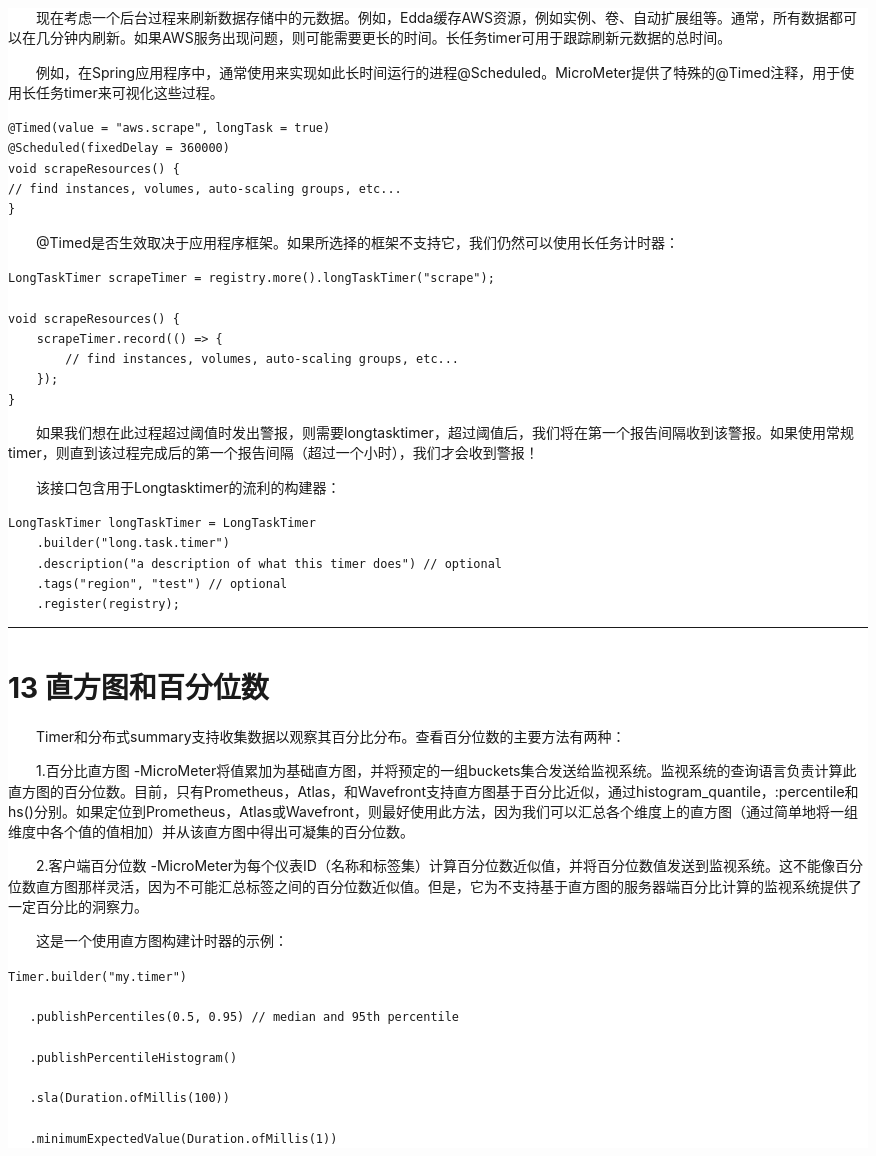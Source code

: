 &emsp;&emsp;现在考虑一个后台过程来刷新数据存储中的元数据。例如，Edda缓存AWS资源，例如实例、卷、自动扩展组等。通常，所有数据都可以在几分钟内刷新。如果AWS服务出现问题，则可能需要更长的时间。长任务timer可用于跟踪刷新元数据的总时间。

&emsp;&emsp;例如，在Spring应用程序中，通常使用来实现如此长时间运行的进程@Scheduled。MicroMeter提供了特殊的@Timed注释，用于使用长任务timer来可视化这些过程。

    @Timed(value = "aws.scrape", longTask = true)
    @Scheduled(fixedDelay = 360000)
    void scrapeResources() {
    // find instances, volumes, auto-scaling groups, etc...
    }

&emsp;&emsp;@Timed是否生效取决于应用程序框架。如果所选择的框架不支持它，我们仍然可以使用长任务计时器：


    LongTaskTimer scrapeTimer = registry.more().longTaskTimer("scrape");

    void scrapeResources() {
	    scrapeTimer.record(() => {
	        // find instances, volumes, auto-scaling groups, etc...
	    });
    }

&emsp;&emsp;如果我们想在此过程超过阈值时发出警报，则需要longtasktimer，超过阈值后，我们将在第一个报告间隔收到该警报。如果使用常规timer，则直到该过程完成后的第一个报告间隔（超过一个小时），我们才会收到警报！

&emsp;&emsp;该接口包含用于Longtasktimer的流利的构建器：

    LongTaskTimer longTaskTimer = LongTaskTimer
	    .builder("long.task.timer")
	    .description("a description of what this timer does") // optional
	    .tags("region", "test") // optional
	    .register(registry);

---

# 13 直方图和百分位数

&emsp;&emsp;Timer和分布式summary支持收集数据以观察其百分比分布。查看百分位数的主要方法有两种：

&emsp;&emsp;1.百分比直方图 -MicroMeter将值累加为基础直方图，并将预定的一组buckets集合发送给监视系统。监视系统的查询语言负责计算此直方图的百分位数。目前，只有Prometheus，Atlas，和Wavefront支持直方图基于百分比近似，通过histogram_quantile，:percentile和hs()分别。如果定位到Prometheus，Atlas或Wavefront，则最好使用此方法，因为我们可以汇总各个维度上的直方图（通过简单地将一组维度中各个值的值相加）并从该直方图中得出可凝集的百分位数。

&emsp;&emsp;2.客户端百分位数 -MicroMeter为每个仪表ID（名称和标签集）计算百分位数近似值，并将百分位数值发送到监视系统。这不能像百分位数直方图那样灵活，因为不可能汇总标签之间的百分位数近似值。但是，它为不支持基于直方图的服务器端百分比计算的监视系统提供了一定百分比的洞察力。

&emsp;&emsp;这是一个使用直方图构建计时器的示例：

    Timer.builder("my.timer")

       .publishPercentiles(0.5, 0.95) // median and 95th percentile

       .publishPercentileHistogram()

       .sla(Duration.ofMillis(100))

       .minimumExpectedValue(Duration.ofMillis(1))
